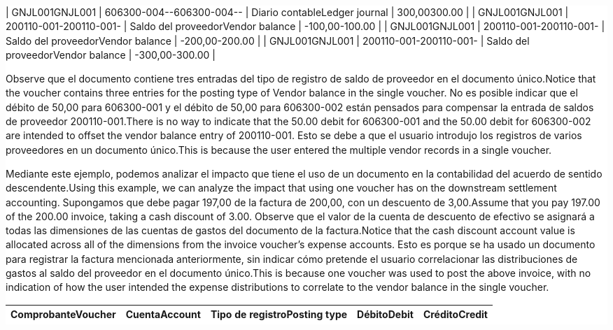 | <span data-ttu-id="a247c-184">GNJL001</span><span class="sxs-lookup"><span data-stu-id="a247c-184">GNJL001</span></span>     | <span data-ttu-id="a247c-185">606300-004--</span><span class="sxs-lookup"><span data-stu-id="a247c-185">606300-004--</span></span> | <span data-ttu-id="a247c-186">Diario contable</span><span class="sxs-lookup"><span data-stu-id="a247c-186">Ledger journal</span></span>   | <span data-ttu-id="a247c-187">300,00</span><span class="sxs-lookup"><span data-stu-id="a247c-187">300.00</span></span>                             |
| <span data-ttu-id="a247c-188">GNJL001</span><span class="sxs-lookup"><span data-stu-id="a247c-188">GNJL001</span></span>     | <span data-ttu-id="a247c-189">200110-001-</span><span class="sxs-lookup"><span data-stu-id="a247c-189">200110-001-</span></span>  | <span data-ttu-id="a247c-190">Saldo del proveedor</span><span class="sxs-lookup"><span data-stu-id="a247c-190">Vendor balance</span></span>   | <span data-ttu-id="a247c-191">-100,00</span><span class="sxs-lookup"><span data-stu-id="a247c-191">-100.00</span></span>                            |
| <span data-ttu-id="a247c-192">GNJL001</span><span class="sxs-lookup"><span data-stu-id="a247c-192">GNJL001</span></span>     | <span data-ttu-id="a247c-193">200110-001-</span><span class="sxs-lookup"><span data-stu-id="a247c-193">200110-001-</span></span>  | <span data-ttu-id="a247c-194">Saldo del proveedor</span><span class="sxs-lookup"><span data-stu-id="a247c-194">Vendor balance</span></span>   | <span data-ttu-id="a247c-195">-200,00</span><span class="sxs-lookup"><span data-stu-id="a247c-195">-200.00</span></span>                            |
| <span data-ttu-id="a247c-196">GNJL001</span><span class="sxs-lookup"><span data-stu-id="a247c-196">GNJL001</span></span>     | <span data-ttu-id="a247c-197">200110-001-</span><span class="sxs-lookup"><span data-stu-id="a247c-197">200110-001-</span></span>  | <span data-ttu-id="a247c-198">Saldo del proveedor</span><span class="sxs-lookup"><span data-stu-id="a247c-198">Vendor balance</span></span>   | <span data-ttu-id="a247c-199">-300,00</span><span class="sxs-lookup"><span data-stu-id="a247c-199">-300.00</span></span>                            |

<span data-ttu-id="a247c-200">Observe que el documento contiene tres entradas del tipo de registro de saldo de proveedor en el documento único.</span><span class="sxs-lookup"><span data-stu-id="a247c-200">Notice that the voucher contains three entries for the posting type of Vendor balance in the single voucher.</span></span> <span data-ttu-id="a247c-201">No es posible indicar que el débito de 50,00 para 606300-001 y el débito de 50,00 para 606300-002 están pensados para compensar la entrada de saldos de proveedor 200110-001.</span><span class="sxs-lookup"><span data-stu-id="a247c-201">There is no way to indicate that the 50.00 debit for 606300-001 and the 50.00 debit for 606300-002 are intended to offset the vendor balance entry of 200110-001.</span></span> <span data-ttu-id="a247c-202">Esto se debe a que el usuario introdujo los registros de varios proveedores en un documento único.</span><span class="sxs-lookup"><span data-stu-id="a247c-202">This is because the user entered the multiple vendor records in a single voucher.</span></span>

<span data-ttu-id="a247c-203">Mediante este ejemplo, podemos analizar el impacto que tiene el uso de un documento en la contabilidad del acuerdo de sentido descendente.</span><span class="sxs-lookup"><span data-stu-id="a247c-203">Using this example, we can analyze the impact that using one voucher has on the downstream settlement accounting.</span></span> <span data-ttu-id="a247c-204">Supongamos que debe pagar 197,00 de la factura de 200,00, con un descuento de 3,00.</span><span class="sxs-lookup"><span data-stu-id="a247c-204">Assume that you pay 197.00 of the 200.00 invoice, taking a cash discount of 3.00.</span></span> <span data-ttu-id="a247c-205">Observe que el valor de la cuenta de descuento de efectivo se asignará a todas las dimensiones de las cuentas de gastos del documento de la factura.</span><span class="sxs-lookup"><span data-stu-id="a247c-205">Notice that the cash discount account value is allocated across all of the dimensions from the invoice voucher’s expense accounts.</span></span> <span data-ttu-id="a247c-206">Esto es porque se ha usado un documento para registrar la factura mencionada anteriormente, sin indicar cómo pretende el usuario correlacionar las distribuciones de gastos al saldo del proveedor en el documento único.</span><span class="sxs-lookup"><span data-stu-id="a247c-206">This is because one voucher was used to post the above invoice, with no indication of how the user intended the expense distributions to correlate to the vendor balance in the single voucher.</span></span>

| <span data-ttu-id="a247c-207">Comprobante</span><span class="sxs-lookup"><span data-stu-id="a247c-207">Voucher</span></span> | <span data-ttu-id="a247c-208">Cuenta</span><span class="sxs-lookup"><span data-stu-id="a247c-208">Account</span></span>  | <span data-ttu-id="a247c-209">Tipo de registro</span><span class="sxs-lookup"><span data-stu-id="a247c-209">Posting type</span></span>     | <span data-ttu-id="a247c-210">Débito</span><span class="sxs-lookup"><span data-stu-id="a247c-210">Debit</span></span> | <span data-ttu-id="a247c-211">Crédito</span><span class="sxs-lookup"><span data-stu-id="a247c-211">Credit</span></span> |
|-------------|--------------|----------------------|-----------|------------|